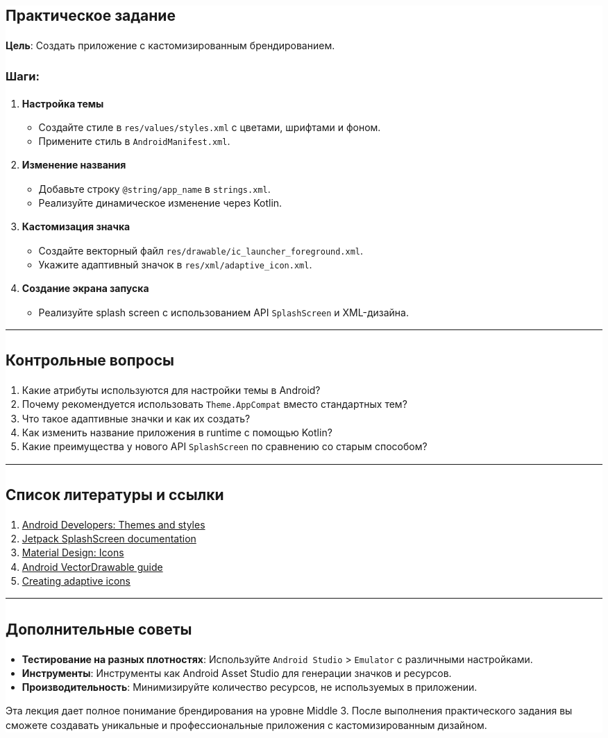 
## Практическое задание

**Цель**: Создать приложение с кастомизированным брендированием.

### Шаги:
1. **Настройка темы**
   - Создайте стиле в `res/values/styles.xml` с цветами, шрифтами и фоном.
   - Примените стиль в `AndroidManifest.xml`.

2. **Изменение названия**
   - Добавьте строку `@string/app_name` в `strings.xml`.
   - Реализуйте динамическое изменение через Kotlin.

3. **Кастомизация значка**
   - Создайте векторный файл `res/drawable/ic_launcher_foreground.xml`.
   - Укажите адаптивный значок в `res/xml/adaptive_icon.xml`.

4. **Создание экрана запуска**
   - Реализуйте splash screen с использованием API `SplashScreen` и XML-дизайна.

---

## Контрольные вопросы

1. Какие атрибуты используются для настройки темы в Android?
2. Почему рекомендуется использовать `Theme.AppCompat` вместо стандартных тем?
3. Что такое адаптивные значки и как их создать?
4. Как изменить название приложения в runtime с помощью Kotlin?
5. Какие преимущества у нового API `SplashScreen` по сравнению со старым способом?

---

## Список литературы и ссылки

1. [Android Developers: Themes and styles](https://developer.android.com/guide/topics/ui/look-and-feel/themes)
2. [Jetpack SplashScreen documentation](https://developer.android.com/guide/components/splash-screen)
3. [Material Design: Icons](https://material.io/design/typography/the-type-scale.html)
4. [Android VectorDrawable guide](https://developer.android.com/guide/topics/graphics/vector-drawables)
5. [Creating adaptive icons](https://developer.android.com/guide/practices/ui_guidelines/icon_design_adaptive)

---

## Дополнительные советы

- **Тестирование на разных плотностях**: Используйте `Android Studio` > `Emulator` с различными настройками.
- **Инструменты**: Инструменты как Android Asset Studio для генерации значков и ресурсов.
- **Производительность**: Минимизируйте количество ресурсов, не используемых в приложении.

Эта лекция дает полное понимание брендирования на уровне Middle 3. После выполнения практического задания вы сможете создавать уникальные и профессиональные приложения с кастомизированным дизайном.